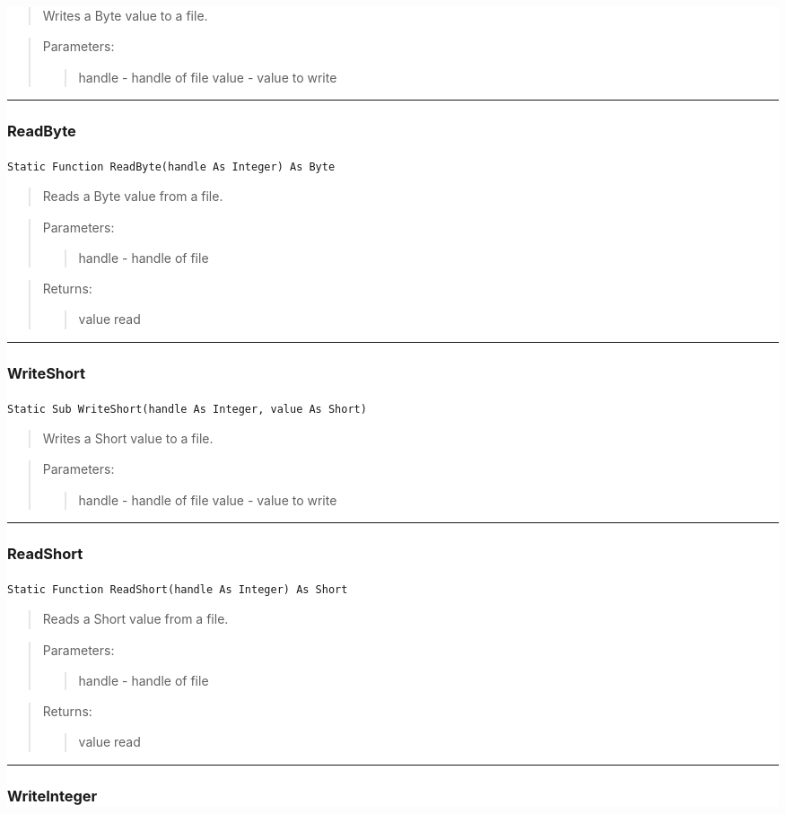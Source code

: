 
> Writes a Byte value to a file.

> Parameters:
> > handle - handle of file
> > value - value to write

---

### ReadByte ###

```
Static Function ReadByte(handle As Integer) As Byte
```


> Reads a Byte value from a file.

> Parameters:
> > handle - handle of file

> Returns:
> > value read

---

### WriteShort ###

```
Static Sub WriteShort(handle As Integer, value As Short)
```


> Writes a Short value to a file.

> Parameters:
> > handle - handle of file
> > value - value to write

---

### ReadShort ###

```
Static Function ReadShort(handle As Integer) As Short
```


> Reads a Short value from a file.

> Parameters:
> > handle - handle of file

> Returns:
> > value read

---

### WriteInteger ###
